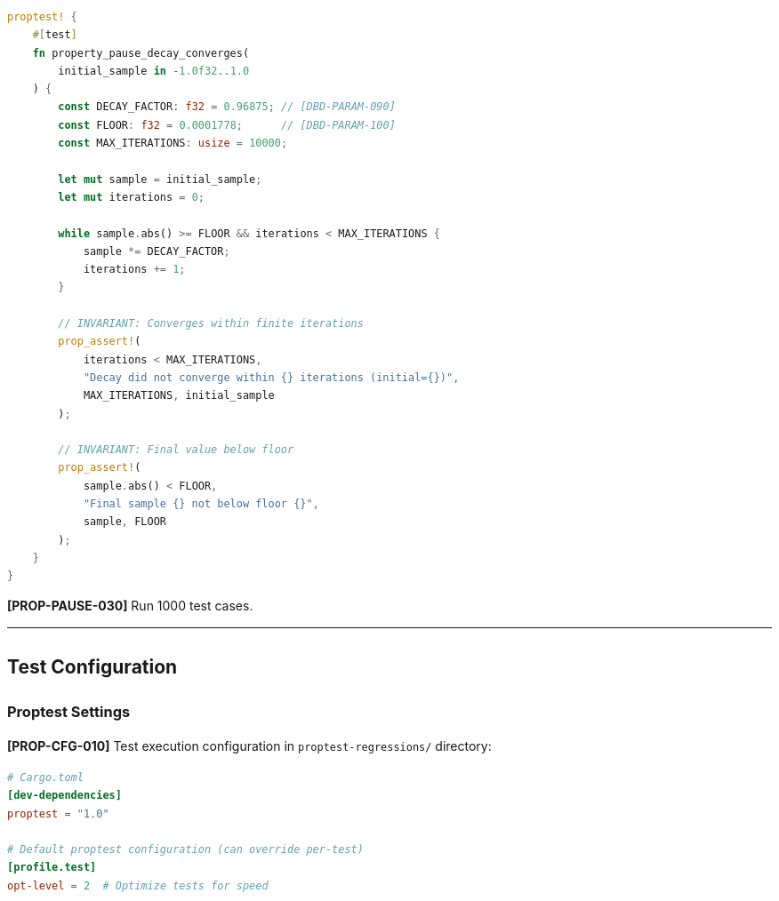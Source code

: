 ```rust
proptest! {
    #[test]
    fn property_pause_decay_converges(
        initial_sample in -1.0f32..1.0
    ) {
        const DECAY_FACTOR: f32 = 0.96875; // [DBD-PARAM-090]
        const FLOOR: f32 = 0.0001778;      // [DBD-PARAM-100]
        const MAX_ITERATIONS: usize = 10000;

        let mut sample = initial_sample;
        let mut iterations = 0;

        while sample.abs() >= FLOOR && iterations < MAX_ITERATIONS {
            sample *= DECAY_FACTOR;
            iterations += 1;
        }

        // INVARIANT: Converges within finite iterations
        prop_assert!(
            iterations < MAX_ITERATIONS,
            "Decay did not converge within {} iterations (initial={})",
            MAX_ITERATIONS, initial_sample
        );

        // INVARIANT: Final value below floor
        prop_assert!(
            sample.abs() < FLOOR,
            "Final sample {} not below floor {}",
            sample, FLOOR
        );
    }
}
```

**[PROP-PAUSE-030]** Run 1000 test cases.

---

## Test Configuration

### Proptest Settings

**[PROP-CFG-010]** Test execution configuration in `proptest-regressions/` directory:

```toml
# Cargo.toml
[dev-dependencies]
proptest = "1.0"

# Default proptest configuration (can override per-test)
[profile.test]
opt-level = 2  # Optimize tests for speed
```
